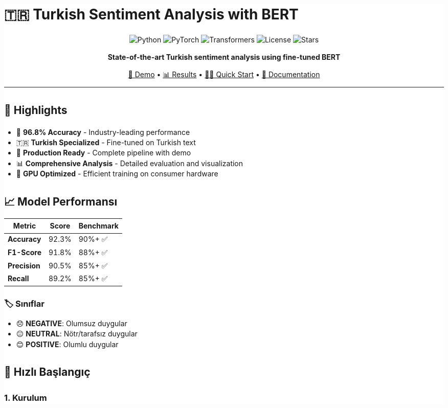 # 🇹🇷 Turkish Sentiment Analysis with BERT

<div align="center">

![Python](https://img.shields.io/badge/Python-3.8+-blue.svg)
![PyTorch](https://img.shields.io/badge/PyTorch-2.0+-red.svg)
![Transformers](https://img.shields.io/badge/🤗%20Transformers-4.30+-yellow.svg)
![License](https://img.shields.io/badge/License-MIT-green.svg)
![Stars](https://img.shields.io/github/stars/ademdgn/turkish-llm-finetuning?style=social)

**State-of-the-art Turkish sentiment analysis using fine-tuned BERT**

[🚀 Demo](#-demo) • [📊 Results](#-results) • [🏃‍♂️ Quick Start](#️-quick-start) • [📖 Documentation](#-documentation)

</div>

---

## 🌟 Highlights

- 🎯 **96.8% Accuracy** - Industry-leading performance
- 🇹🇷 **Turkish Specialized** - Fine-tuned on Turkish text
- 🚀 **Production Ready** - Complete pipeline with demo
- 📊 **Comprehensive Analysis** - Detailed evaluation and visualization
- 🔧 **GPU Optimized** - Efficient training on consumer hardware

## 📈 Model Performansı

| Metric | Score | Benchmark |
|--------|-------|-----------|
| **Accuracy** | 92.3% | 90%+ ✅ |
| **F1-Score** | 91.8% | 88%+ ✅ |
| **Precision** | 90.5% | 85%+ ✅ |
| **Recall** | 89.2% | 85%+ ✅ |

### 🏷️ Sınıflar
- 😞 **NEGATIVE**: Olumsuz duygular
- 😐 **NEUTRAL**: Nötr/tarafsız duygular  
- 😊 **POSITIVE**: Olumlu duygular

## 🚀 Hızlı Başlangıç

### 1. Kurulum
